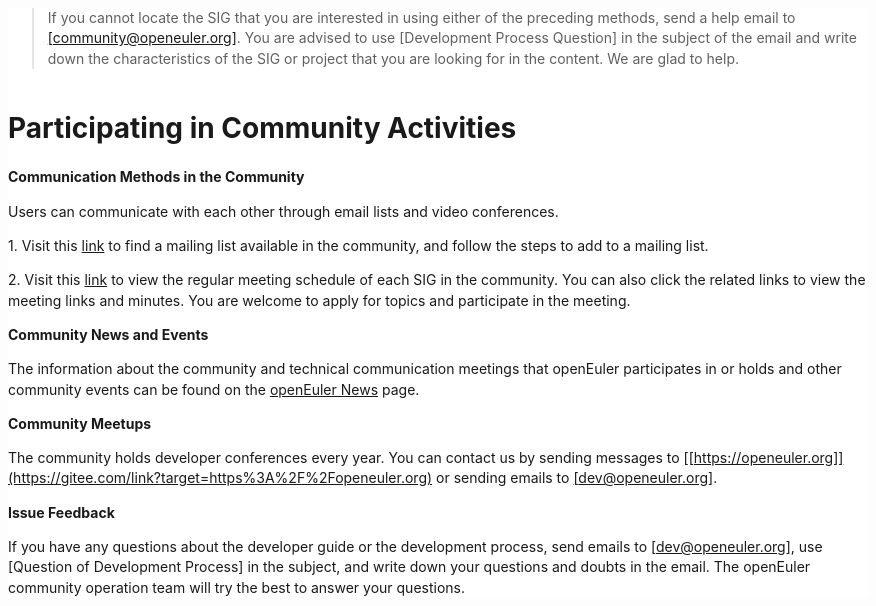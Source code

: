 > If you cannot locate the SIG that you are interested in using either of the preceding methods, send a help email to [[community@openeuler.org]](mailto:community@openeuler.org). You are advised to use [Development Process Question] in the subject of the email and write down the characteristics of the SIG or project that you are looking for in the content. We are glad to help.

# Participating in Community Activities

**Communication Methods in the Community**

Users can communicate with each other through email lists and video conferences.

1\. Visit this [link](https://www.openeuler.org/en/community/mailing-list/) to find a mailing list available in the community, and follow the steps to add to a mailing list.

2\. Visit this [link](https://www.openeuler.org/en/) to view the regular meeting schedule of each SIG in the community. You can also click the related links to view the meeting links and minutes. You are welcome to apply for topics and participate in the meeting.

**Community News and Events**

The information about the community and technical communication meetings that openEuler participates in or holds and other community events can be found on the [openEuler News](https://gitee.com/link?target=https%3A%2F%2Fopeneuler.org%2Fen%2Finteraction%2Fnews-list%2F) page.

**Community Meetups**

 The community holds developer conferences every year. You can contact us by sending messages to [[https://openeuler.org]](https://gitee.com/link?target=https%3A%2F%2Fopeneuler.org) or sending emails to [[dev@openeuler.org]](mailto:dev@openeuler.org).

**Issue Feedback**

If you have any questions about the developer guide or the development process, send emails to [[dev@openeuler.org]](mailto:dev@openeuler.org), use [Question of Development Process] in the subject, and write down your questions and doubts in the email. The openEuler community operation team will try the best to answer your questions.

